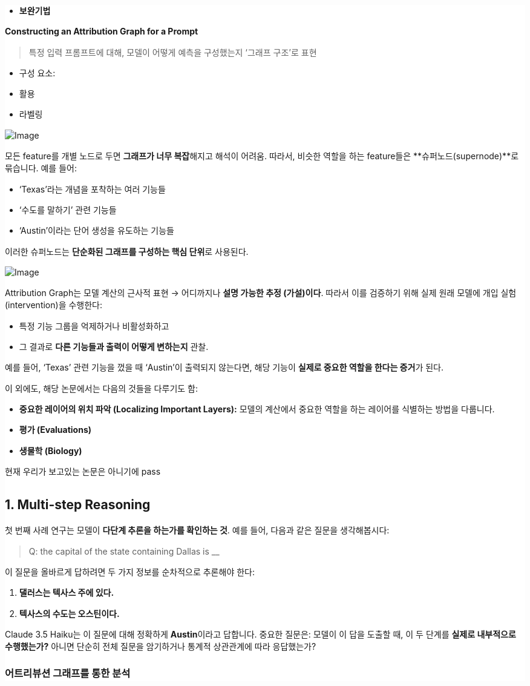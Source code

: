 - **보완기법**

**Constructing an Attribution Graph for a Prompt**

> 특정 입력 프롬프트에 대해, 모델이 어떻게 예측을 구성했는지 ‘그래프 구조’로 표현

- 구성 요소:

- 활용

- 라벨링

![Image](https://prod-files-secure.s3.us-west-2.amazonaws.com/3acbc979-3f43-48f4-8683-229c6104ec76/4bdad117-70b9-40b4-9d99-4eb0deed0025/%E1%84%89%E1%85%B3%E1%84%8F%E1%85%B3%E1%84%85%E1%85%B5%E1%86%AB%E1%84%89%E1%85%A3%E1%86%BA_2025-04-07_%E1%84%8B%E1%85%A9%E1%84%92%E1%85%AE_8.24.55.png?X-Amz-Algorithm=AWS4-HMAC-SHA256&X-Amz-Content-Sha256=UNSIGNED-PAYLOAD&X-Amz-Credential=ASIAZI2LB466VOSU2GTI%2F20250810%2Fus-west-2%2Fs3%2Faws4_request&X-Amz-Date=20250810T110015Z&X-Amz-Expires=3600&X-Amz-Security-Token=IQoJb3JpZ2luX2VjEJr%2F%2F%2F%2F%2F%2F%2F%2F%2F%2FwEaCXVzLXdlc3QtMiJGMEQCIHD6laVBebyxIbjq%2BREhN%2FQ9Z4HSLIsnaG%2FYRMAEKa6AAiBS9pClTH3Ji0Foai4Ydk0ifMbax%2BT4NF1LTvS3rPPWLyqIBAjT%2F%2F%2F%2F%2F%2F%2F%2F%2F%2F8BEAAaDDYzNzQyMzE4MzgwNSIMHQ72rJdUtIxFbXROKtwDbzcg4PU9lLD%2BQfFvLxZdJhD6qHIRxBDjjJK4wVcQTMyMeJzWcJi7HReGSFR4FplYWwc%2FHPZkdIsykqfY7hGC4HwBzF6f49gnGhHkD5mJu4N4de6VDmjrVaBWe22uXdD1ck%2FPZStRn4dIFuqY5BmmnuLS%2F9BQVsH5T6ctKsj9pSwXsVCF1u%2ByTHWd94nPArdR8Z4W85GY7VXOCsoTmVaaTSGb7Q3ABBP9BaQtqh0NaOBOLV5VM5uSQvJtSicmaS6gh%2Bpahhz0uDjdqaGzf4GqLYaRMFSyVjZrWRcK2bfD6NIYbmYAlzTqMtVksIYIg8K6%2FDau8%2FKbD4vu6wDWLFwGwTsEfm%2B0vhSkCdW2vBOy3Y8n1Fryn%2B5eLhTbm7rMeB7zGAzNi0Eiv%2FlXj9Y4z9jCXddUOpyAtKXaG%2FTXjedOCEYMhKPRvn0boTRIea2gCOt0AeivG5mi7gKXIDFX2qRXUbPJx9vXleMIDVkxzZPeD8UCUdu1CVy%2Frzogh%2F%2FvogHraJOa0kWDFTWeSYD4dHMKXkcs75C01iDjoFXqzx%2Fccp2osC7j1CTig%2FOFLHuWjGZcjfVhHGQYket4H4PN%2BudZxvUl86vpLl%2FKLRsuRwynxeDllk6hU1nz51g4EzMwytThxAY6pgFFhqwwFfNLhzgYI9%2F8pAzWr0uZQ1nAUnE99XwDpUKd%2FysZWUckR5GVJNqY94oAUyEIrxrxbDZsOSIeJ0fcsYHHpzXl%2B1giW3cfyghl2zkl%2BpebCXCsWN4dTbGpjs1vf5KQl5og8jtBgwDPI0bO78DXbC49%2BwK1Cl8IaQxNZ2z2VOW5bBqwBbXNGa%2FK%2BV7tfyIffrdpmHn%2FrIZdBrCB%2F5Aa4dqzKZj1&X-Amz-Signature=3c34ff62f00deab338e8944955f0131cb636d7332a47a10c225affb6be9d3c00&X-Amz-SignedHeaders=host&x-amz-checksum-mode=ENABLED&x-id=GetObject)

모든 feature를 개별 노드로 두면 **그래프가 너무 복잡**해지고 해석이 어려움. 따라서, 비슷한 역할을 하는 feature들은 **슈퍼노드(supernode)**로 묶습니다. 예를 들어:

- ‘Texas’라는 개념을 포착하는 여러 기능들

- ‘수도를 말하기’ 관련 기능들

- ‘Austin’이라는 단어 생성을 유도하는 기능들

이러한 슈퍼노드는 **단순화된 그래프를 구성하는 핵심 단위**로 사용된다.

![Image](https://prod-files-secure.s3.us-west-2.amazonaws.com/3acbc979-3f43-48f4-8683-229c6104ec76/db918326-0941-44c0-ba71-e70192434d81/%E1%84%89%E1%85%B3%E1%84%8F%E1%85%B3%E1%84%85%E1%85%B5%E1%86%AB%E1%84%89%E1%85%A3%E1%86%BA_2025-04-07_%E1%84%8B%E1%85%A9%E1%84%92%E1%85%AE_8.25.03.png?X-Amz-Algorithm=AWS4-HMAC-SHA256&X-Amz-Content-Sha256=UNSIGNED-PAYLOAD&X-Amz-Credential=ASIAZI2LB466VOSU2GTI%2F20250810%2Fus-west-2%2Fs3%2Faws4_request&X-Amz-Date=20250810T110015Z&X-Amz-Expires=3600&X-Amz-Security-Token=IQoJb3JpZ2luX2VjEJr%2F%2F%2F%2F%2F%2F%2F%2F%2F%2FwEaCXVzLXdlc3QtMiJGMEQCIHD6laVBebyxIbjq%2BREhN%2FQ9Z4HSLIsnaG%2FYRMAEKa6AAiBS9pClTH3Ji0Foai4Ydk0ifMbax%2BT4NF1LTvS3rPPWLyqIBAjT%2F%2F%2F%2F%2F%2F%2F%2F%2F%2F8BEAAaDDYzNzQyMzE4MzgwNSIMHQ72rJdUtIxFbXROKtwDbzcg4PU9lLD%2BQfFvLxZdJhD6qHIRxBDjjJK4wVcQTMyMeJzWcJi7HReGSFR4FplYWwc%2FHPZkdIsykqfY7hGC4HwBzF6f49gnGhHkD5mJu4N4de6VDmjrVaBWe22uXdD1ck%2FPZStRn4dIFuqY5BmmnuLS%2F9BQVsH5T6ctKsj9pSwXsVCF1u%2ByTHWd94nPArdR8Z4W85GY7VXOCsoTmVaaTSGb7Q3ABBP9BaQtqh0NaOBOLV5VM5uSQvJtSicmaS6gh%2Bpahhz0uDjdqaGzf4GqLYaRMFSyVjZrWRcK2bfD6NIYbmYAlzTqMtVksIYIg8K6%2FDau8%2FKbD4vu6wDWLFwGwTsEfm%2B0vhSkCdW2vBOy3Y8n1Fryn%2B5eLhTbm7rMeB7zGAzNi0Eiv%2FlXj9Y4z9jCXddUOpyAtKXaG%2FTXjedOCEYMhKPRvn0boTRIea2gCOt0AeivG5mi7gKXIDFX2qRXUbPJx9vXleMIDVkxzZPeD8UCUdu1CVy%2Frzogh%2F%2FvogHraJOa0kWDFTWeSYD4dHMKXkcs75C01iDjoFXqzx%2Fccp2osC7j1CTig%2FOFLHuWjGZcjfVhHGQYket4H4PN%2BudZxvUl86vpLl%2FKLRsuRwynxeDllk6hU1nz51g4EzMwytThxAY6pgFFhqwwFfNLhzgYI9%2F8pAzWr0uZQ1nAUnE99XwDpUKd%2FysZWUckR5GVJNqY94oAUyEIrxrxbDZsOSIeJ0fcsYHHpzXl%2B1giW3cfyghl2zkl%2BpebCXCsWN4dTbGpjs1vf5KQl5og8jtBgwDPI0bO78DXbC49%2BwK1Cl8IaQxNZ2z2VOW5bBqwBbXNGa%2FK%2BV7tfyIffrdpmHn%2FrIZdBrCB%2F5Aa4dqzKZj1&X-Amz-Signature=db1bdcc3447843889f72790f6dcddc5c216aa59ce0580428dd396a6fe5900665&X-Amz-SignedHeaders=host&x-amz-checksum-mode=ENABLED&x-id=GetObject)

Attribution Graph는 모델 계산의 근사적 표현 → 어디까지나 **설명 가능한 추정 (가설)이다**. 따라서 이를 검증하기 위해 실제 원래 모델에 개입 실험(intervention)을 수행한다:

- 특정 기능 그룹을 억제하거나 비활성화하고

- 그 결과로 **다른 기능들과 출력이 어떻게 변하는지** 관찰.

예를 들어, ‘Texas’ 관련 기능을 껐을 때 ‘Austin’이 출력되지 않는다면, 해당 기능이 **실제로 중요한 역할을 한다는 증거**가 된다.

이 외에도, 해당 논문에서는 다음의 것들을 다루기도 함:

- **중요한 레이어의 위치 파악 (Localizing Important Layers):** 모델의 계산에서 중요한 역할을 하는 레이어를 식별하는 방법을 다룹니다.

- **평가 (Evaluations)**

- **생물학 (Biology)**

현재 우리가 보고있는 논문은 아니기에 pass

## 1. Multi-step Reasoning

첫 번째 사례 연구는 모델이 **다단계 추론을 하는가를 확인하는 것**. 예를 들어, 다음과 같은 질문을 생각해봅시다:

> Q: the capital of the state containing Dallas is __

이 질문을 올바르게 답하려면 두 가지 정보를 순차적으로 추론해야 한다:

1. **댈러스는 텍사스 주에 있다.**

1. **텍사스의 수도는 오스틴이다.**

Claude 3.5 Haiku는 이 질문에 대해 정확하게 **Austin**이라고 답합니다. 중요한 질문은: 모델이 이 답을 도출할 때, 이 두 단계를 **실제로 내부적으로 수행했는가?** 아니면 단순히 전체 질문을 암기하거나 통계적 상관관계에 따라 응답했는가?

### 어트리뷰션 그래프를 통한 분석

